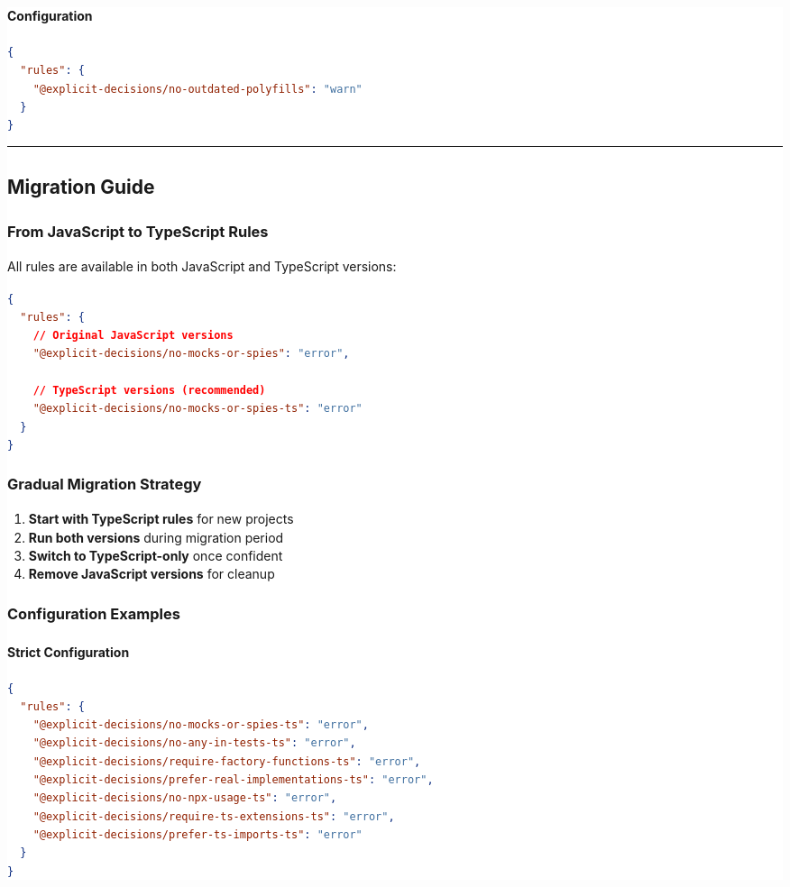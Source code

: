 #### Configuration

```json
{
  "rules": {
    "@explicit-decisions/no-outdated-polyfills": "warn"
  }
}
```

---

## Migration Guide

### From JavaScript to TypeScript Rules

All rules are available in both JavaScript and TypeScript versions:

```json
{
  "rules": {
    // Original JavaScript versions
    "@explicit-decisions/no-mocks-or-spies": "error",
    
    // TypeScript versions (recommended)
    "@explicit-decisions/no-mocks-or-spies-ts": "error"
  }
}
```

### Gradual Migration Strategy

1. **Start with TypeScript rules** for new projects
2. **Run both versions** during migration period  
3. **Switch to TypeScript-only** once confident
4. **Remove JavaScript versions** for cleanup

### Configuration Examples

#### Strict Configuration

```json
{
  "rules": {
    "@explicit-decisions/no-mocks-or-spies-ts": "error",
    "@explicit-decisions/no-any-in-tests-ts": "error",
    "@explicit-decisions/require-factory-functions-ts": "error",
    "@explicit-decisions/prefer-real-implementations-ts": "error",
    "@explicit-decisions/no-npx-usage-ts": "error",
    "@explicit-decisions/require-ts-extensions-ts": "error",
    "@explicit-decisions/prefer-ts-imports-ts": "error"
  }
}
```
